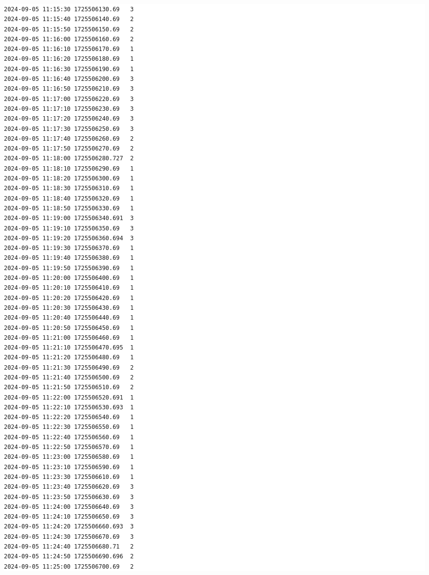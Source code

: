```bash
2024-09-05 11:15:30	1725506130.69	3
2024-09-05 11:15:40	1725506140.69	2
2024-09-05 11:15:50	1725506150.69	2
2024-09-05 11:16:00	1725506160.69	2
2024-09-05 11:16:10	1725506170.69	1
2024-09-05 11:16:20	1725506180.69	1
2024-09-05 11:16:30	1725506190.69	1
2024-09-05 11:16:40	1725506200.69	3
2024-09-05 11:16:50	1725506210.69	3
2024-09-05 11:17:00	1725506220.69	3
2024-09-05 11:17:10	1725506230.69	3
2024-09-05 11:17:20	1725506240.69	3
2024-09-05 11:17:30	1725506250.69	3
2024-09-05 11:17:40	1725506260.69	2
2024-09-05 11:17:50	1725506270.69	2
2024-09-05 11:18:00	1725506280.727	2
2024-09-05 11:18:10	1725506290.69	1
2024-09-05 11:18:20	1725506300.69	1
2024-09-05 11:18:30	1725506310.69	1
2024-09-05 11:18:40	1725506320.69	1
2024-09-05 11:18:50	1725506330.69	1
2024-09-05 11:19:00	1725506340.691	3
2024-09-05 11:19:10	1725506350.69	3
2024-09-05 11:19:20	1725506360.694	3
2024-09-05 11:19:30	1725506370.69	1
2024-09-05 11:19:40	1725506380.69	1
2024-09-05 11:19:50	1725506390.69	1
2024-09-05 11:20:00	1725506400.69	1
2024-09-05 11:20:10	1725506410.69	1
2024-09-05 11:20:20	1725506420.69	1
2024-09-05 11:20:30	1725506430.69	1
2024-09-05 11:20:40	1725506440.69	1
2024-09-05 11:20:50	1725506450.69	1
2024-09-05 11:21:00	1725506460.69	1
2024-09-05 11:21:10	1725506470.695	1
2024-09-05 11:21:20	1725506480.69	1
2024-09-05 11:21:30	1725506490.69	2
2024-09-05 11:21:40	1725506500.69	2
2024-09-05 11:21:50	1725506510.69	2
2024-09-05 11:22:00	1725506520.691	1
2024-09-05 11:22:10	1725506530.693	1
2024-09-05 11:22:20	1725506540.69	1
2024-09-05 11:22:30	1725506550.69	1
2024-09-05 11:22:40	1725506560.69	1
2024-09-05 11:22:50	1725506570.69	1
2024-09-05 11:23:00	1725506580.69	1
2024-09-05 11:23:10	1725506590.69	1
2024-09-05 11:23:30	1725506610.69	1
2024-09-05 11:23:40	1725506620.69	3
2024-09-05 11:23:50	1725506630.69	3
2024-09-05 11:24:00	1725506640.69	3
2024-09-05 11:24:10	1725506650.69	3
2024-09-05 11:24:20	1725506660.693	3
2024-09-05 11:24:30	1725506670.69	3
2024-09-05 11:24:40	1725506680.71	2
2024-09-05 11:24:50	1725506690.696	2
2024-09-05 11:25:00	1725506700.69	2

```
